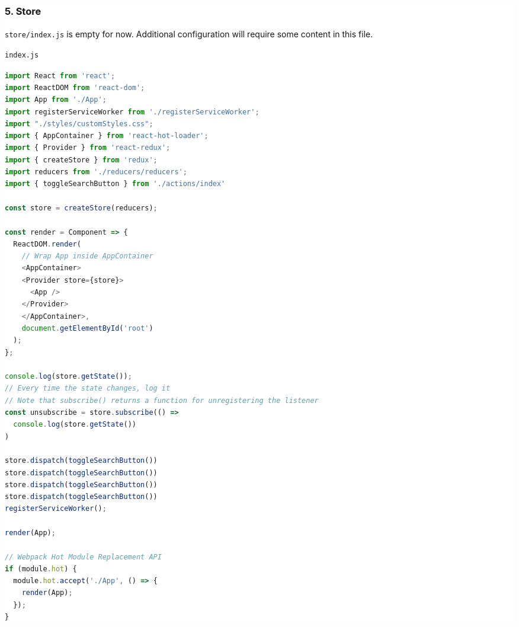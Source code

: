 ### 5. Store
`store/index.js` is empty for now. Additional configuration will require some content in this file. 

`index.js`
```javascript
import React from 'react';
import ReactDOM from 'react-dom';
import App from './App';
import registerServiceWorker from './registerServiceWorker';
import "./styles/customStyles.css";
import { AppContainer } from 'react-hot-loader';
import { Provider } from 'react-redux';
import { createStore } from 'redux';
import reducers from './reducers/reducers';
import { toggleSearchButton } from './actions/index'

const store = createStore(reducers);

const render = Component => {
  ReactDOM.render(
    // Wrap App inside AppContainer
    <AppContainer>
    <Provider store={store}>
      <App />
    </Provider>
    </AppContainer>,
    document.getElementById('root')
  );
};

console.log(store.getState());
// Every time the state changes, log it
// Note that subscribe() returns a function for unregistering the listener
const unsubscribe = store.subscribe(() =>
  console.log(store.getState())
)

store.dispatch(toggleSearchButton())
store.dispatch(toggleSearchButton())
store.dispatch(toggleSearchButton())
store.dispatch(toggleSearchButton())
registerServiceWorker();

render(App);

// Webpack Hot Module Replacement API
if (module.hot) {
  module.hot.accept('./App', () => {
    render(App);
  });
}
```
